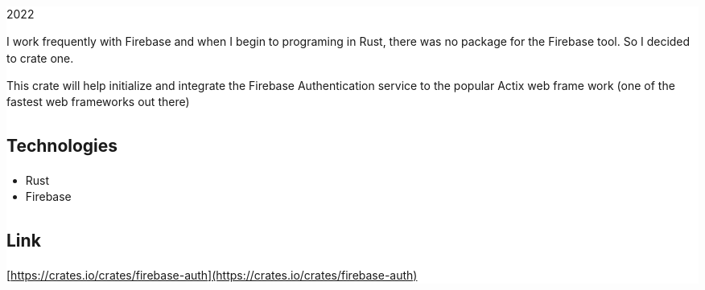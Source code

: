 2022

I work frequently with Firebase and when I begin to programing in Rust, there was no package for the Firebase tool. So I decided to crate one.

This crate will help initialize and integrate the Firebase Authentication service to the popular Actix web frame work (one of the fastest web frameworks out there)

## Technologies

- Rust
- Firebase

## Link

[https://crates.io/crates/firebase-auth](https://crates.io/crates/firebase-auth)
